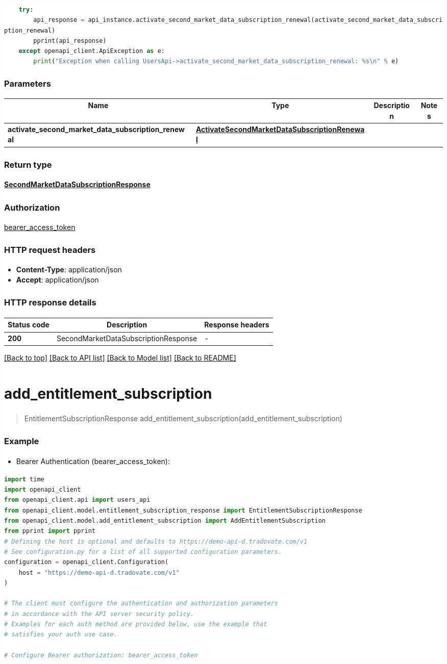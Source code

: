 ```python
    try:
        api_response = api_instance.activate_second_market_data_subscription_renewal(activate_second_market_data_subscription_renewal)
        pprint(api_response)
    except openapi_client.ApiException as e:
        print("Exception when calling UsersApi->activate_second_market_data_subscription_renewal: %s\n" % e)
```

### Parameters

Name | Type | Description  | Notes
------------- | ------------- | ------------- | -------------
 **activate_second_market_data_subscription_renewal** | [**ActivateSecondMarketDataSubscriptionRenewal**](ActivateSecondMarketDataSubscriptionRenewal.md)|  |

### Return type

[**SecondMarketDataSubscriptionResponse**](SecondMarketDataSubscriptionResponse.md)

### Authorization

[bearer_access_token](../README.md#bearer_access_token)

### HTTP request headers

 - **Content-Type**: application/json
 - **Accept**: application/json

### HTTP response details
| Status code | Description | Response headers |
|-------------|-------------|------------------|
**200** | SecondMarketDataSubscriptionResponse |  -  |

[[Back to top]](#) [[Back to API list]](../README.md#documentation-for-api-endpoints) [[Back to Model list]](../README.md#documentation-for-models) [[Back to README]](../README.md)

# **add_entitlement_subscription**
> EntitlementSubscriptionResponse add_entitlement_subscription(add_entitlement_subscription)



### Example

* Bearer Authentication (bearer_access_token):
```python
import time
import openapi_client
from openapi_client.api import users_api
from openapi_client.model.entitlement_subscription_response import EntitlementSubscriptionResponse
from openapi_client.model.add_entitlement_subscription import AddEntitlementSubscription
from pprint import pprint
# Defining the host is optional and defaults to https://demo-api-d.tradovate.com/v1
# See configuration.py for a list of all supported configuration parameters.
configuration = openapi_client.Configuration(
    host = "https://demo-api-d.tradovate.com/v1"
)

# The client must configure the authentication and authorization parameters
# in accordance with the API server security policy.
# Examples for each auth method are provided below, use the example that
# satisfies your auth use case.

# Configure Bearer authorization: bearer_access_token
```